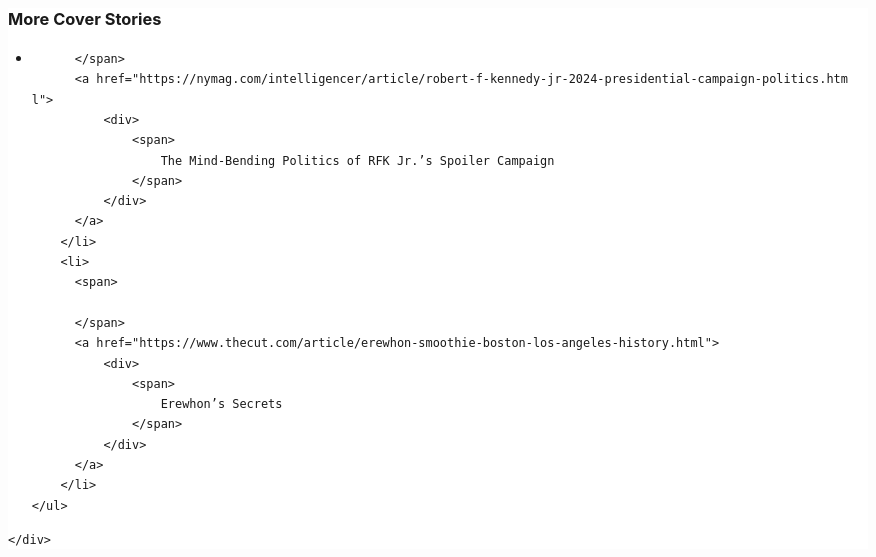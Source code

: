 
  <aside>
  <h3>More Cover Stories</h3>
    <ul>
        <li>
          <span>
            
          </span>
          <a href="https://nymag.com/intelligencer/article/robert-f-kennedy-jr-2024-presidential-campaign-politics.html">
              <div>
                  <span>
                      The Mind-Bending Politics of RFK Jr.’s Spoiler Campaign
                  </span>
              </div>
          </a>
        </li>
        <li>
          <span>
            
          </span>
          <a href="https://www.thecut.com/article/erewhon-smoothie-boston-los-angeles-history.html">
              <div>
                  <span>
                      Erewhon’s Secrets
                  </span>
              </div>
          </a>
        </li>
    </ul>

  <div>
</div>
</aside>


    </div>

      